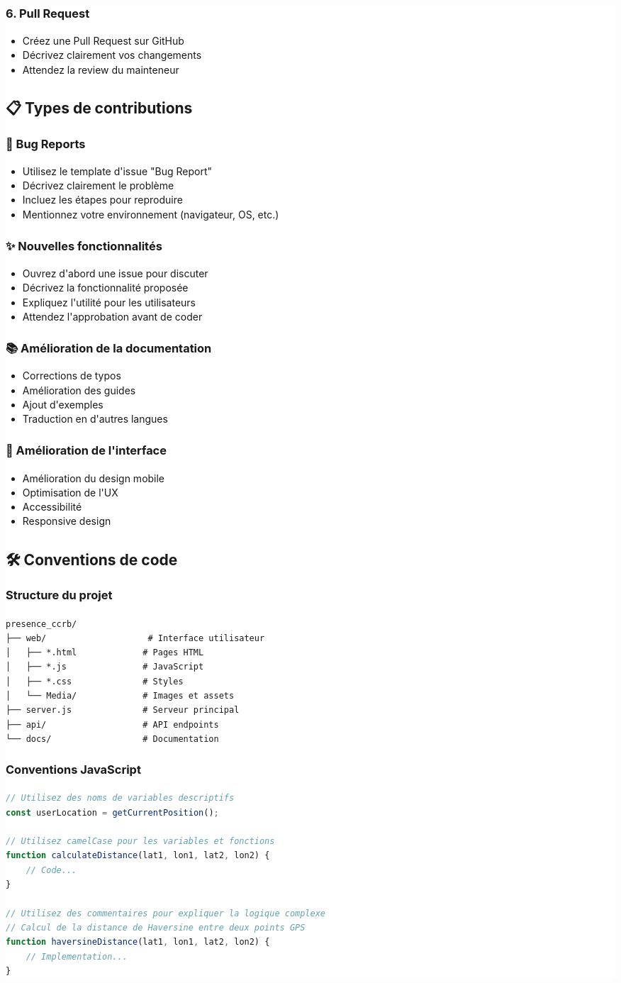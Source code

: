 ### 6. Pull Request
- Créez une Pull Request sur GitHub
- Décrivez clairement vos changements
- Attendez la review du mainteneur

## 📋 Types de contributions

### 🐛 Bug Reports
- Utilisez le template d'issue "Bug Report"
- Décrivez clairement le problème
- Incluez les étapes pour reproduire
- Mentionnez votre environnement (navigateur, OS, etc.)

### ✨ Nouvelles fonctionnalités
- Ouvrez d'abord une issue pour discuter
- Décrivez la fonctionnalité proposée
- Expliquez l'utilité pour les utilisateurs
- Attendez l'approbation avant de coder

### 📚 Amélioration de la documentation
- Corrections de typos
- Amélioration des guides
- Ajout d'exemples
- Traduction en d'autres langues

### 🎨 Amélioration de l'interface
- Amélioration du design mobile
- Optimisation de l'UX
- Accessibilité
- Responsive design

## 🛠️ Conventions de code

### Structure du projet
```
presence_ccrb/
├── web/                    # Interface utilisateur
│   ├── *.html             # Pages HTML
│   ├── *.js               # JavaScript
│   ├── *.css              # Styles
│   └── Media/             # Images et assets
├── server.js              # Serveur principal
├── api/                   # API endpoints
└── docs/                  # Documentation
```

### Conventions JavaScript
```javascript
// Utilisez des noms de variables descriptifs
const userLocation = getCurrentPosition();

// Utilisez camelCase pour les variables et fonctions
function calculateDistance(lat1, lon1, lat2, lon2) {
    // Code...
}

// Utilisez des commentaires pour expliquer la logique complexe
// Calcul de la distance de Haversine entre deux points GPS
function haversineDistance(lat1, lon1, lat2, lon2) {
    // Implementation...
}
```